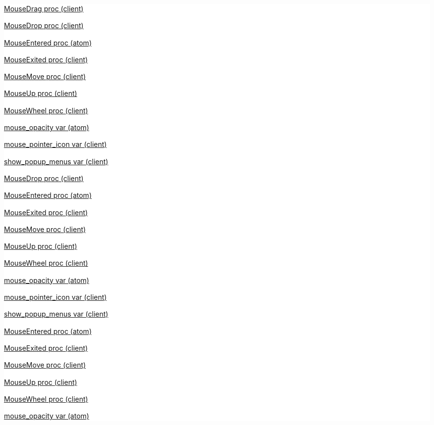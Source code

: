 







[MouseDrag proc (client)](#/client/proc/MouseDrag)

[MouseDrop proc (client)](#/client/proc/MouseDrop) 

[MouseEntered proc (atom)](#/atom/proc/MouseEntered) 

[MouseExited proc (client)](#/client/proc/MouseExited) 

[MouseMove proc (client)](#/client/proc/MouseMove) 

[MouseUp proc (client)](#/client/proc/MouseUp) 

[MouseWheel proc (client)](#/client/proc/MouseWheel) 

[mouse\_opacity var (atom)](#/atom/var/mouse_opacity) 

[mouse\_pointer\_icon var (client)](#/client/var/mouse_pointer_icon) 

[show\_popup\_menus var (client)](#/client/var/show_popup_menus) 









[MouseDrop proc (client)](#/client/proc/MouseDrop)

[MouseEntered proc (atom)](#/atom/proc/MouseEntered) 

[MouseExited proc (client)](#/client/proc/MouseExited) 

[MouseMove proc (client)](#/client/proc/MouseMove) 

[MouseUp proc (client)](#/client/proc/MouseUp) 

[MouseWheel proc (client)](#/client/proc/MouseWheel) 

[mouse\_opacity var (atom)](#/atom/var/mouse_opacity) 

[mouse\_pointer\_icon var (client)](#/client/var/mouse_pointer_icon) 

[show\_popup\_menus var (client)](#/client/var/show_popup_menus) 








[MouseEntered proc (atom)](#/atom/proc/MouseEntered)

[MouseExited proc (client)](#/client/proc/MouseExited) 

[MouseMove proc (client)](#/client/proc/MouseMove) 

[MouseUp proc (client)](#/client/proc/MouseUp) 

[MouseWheel proc (client)](#/client/proc/MouseWheel) 

[mouse\_opacity var (atom)](#/atom/var/mouse_opacity) 
